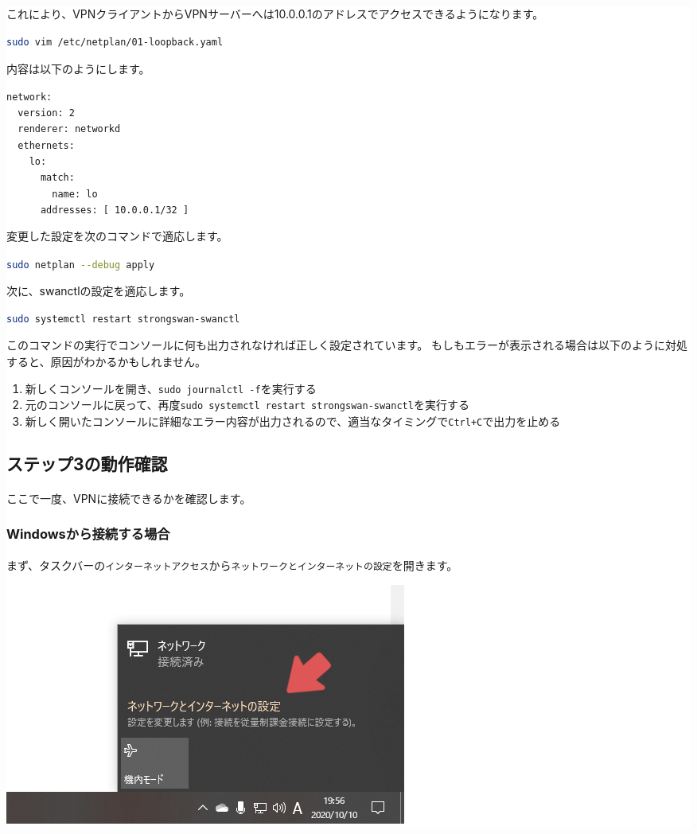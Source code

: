 これにより、VPNクライアントからVPNサーバーへは10.0.0.1のアドレスでアクセスできるようになります。

```bash
sudo vim /etc/netplan/01-loopback.yaml
```

内容は以下のようにします。

```
network:
  version: 2
  renderer: networkd
  ethernets:
    lo: 
      match:
        name: lo
      addresses: [ 10.0.0.1/32 ]
```

変更した設定を次のコマンドで適応します。

```bash
sudo netplan --debug apply
```

次に、swanctlの設定を適応します。

```bash
sudo systemctl restart strongswan-swanctl
```

このコマンドの実行でコンソールに何も出力されなければ正しく設定されています。
もしもエラーが表示される場合は以下のように対処すると、原因がわかるかもしれません。

1. 新しくコンソールを開き、`sudo journalctl -f`を実行する  
2. 元のコンソールに戻って、再度`sudo systemctl restart strongswan-swanctl`を実行する  
3. 新しく開いたコンソールに詳細なエラー内容が出力されるので、適当なタイミングで`Ctrl+C`で出力を止める

## ステップ3の動作確認
ここで一度、VPNに接続できるかを確認します。

### Windowsから接続する場合
まず、タスクバーの`インターネットアクセス`から`ネットワークとインターネットの設定`を開きます。

<img src="figure/WindowsSetting1.png" width="500px">
